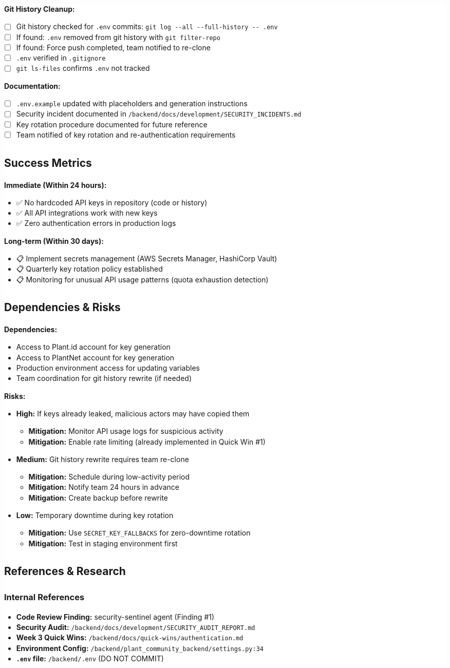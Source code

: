 **Git History Cleanup:**
- [ ] Git history checked for `.env` commits: `git log --all --full-history -- .env`
- [ ] If found: `.env` removed from git history with `git filter-repo`
- [ ] If found: Force push completed, team notified to re-clone
- [ ] `.env` verified in `.gitignore`
- [ ] `git ls-files` confirms `.env` not tracked

**Documentation:**
- [ ] `.env.example` updated with placeholders and generation instructions
- [ ] Security incident documented in `/backend/docs/development/SECURITY_INCIDENTS.md`
- [ ] Key rotation procedure documented for future reference
- [ ] Team notified of key rotation and re-authentication requirements

## Success Metrics

**Immediate (Within 24 hours):**
- ✅ No hardcoded API keys in repository (code or history)
- ✅ All API integrations work with new keys
- ✅ Zero authentication errors in production logs

**Long-term (Within 30 days):**
- 📋 Implement secrets management (AWS Secrets Manager, HashiCorp Vault)
- 📋 Quarterly key rotation policy established
- 📋 Monitoring for unusual API usage patterns (quota exhaustion detection)

## Dependencies & Risks

**Dependencies:**
- Access to Plant.id account for key generation
- Access to PlantNet account for key generation
- Production environment access for updating variables
- Team coordination for git history rewrite (if needed)

**Risks:**
- **High:** If keys already leaked, malicious actors may have copied them
  - **Mitigation:** Monitor API usage logs for suspicious activity
  - **Mitigation:** Enable rate limiting (already implemented in Quick Win #1)

- **Medium:** Git history rewrite requires team re-clone
  - **Mitigation:** Schedule during low-activity period
  - **Mitigation:** Notify team 24 hours in advance
  - **Mitigation:** Create backup before rewrite

- **Low:** Temporary downtime during key rotation
  - **Mitigation:** Use `SECRET_KEY_FALLBACKS` for zero-downtime rotation
  - **Mitigation:** Test in staging environment first

## References & Research

### Internal References
- **Code Review Finding:** security-sentinel agent (Finding #1)
- **Security Audit:** `/backend/docs/development/SECURITY_AUDIT_REPORT.md`
- **Week 3 Quick Wins:** `/backend/docs/quick-wins/authentication.md`
- **Environment Config:** `/backend/plant_community_backend/settings.py:34`
- **`.env` file:** `/backend/.env` (DO NOT COMMIT)
